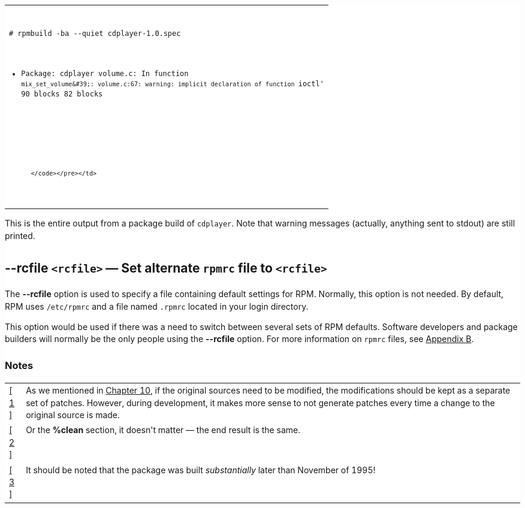 <table>
<colgroup>
<col style="width: 100%" />
</colgroup>
<tbody>
<tr class="odd">
<td><pre class="screen"><code>
# rpmbuild -ba --quiet cdplayer-1.0.spec

* Package: cdplayer
volume.c: In function `mix_set_volume&#39;:
volume.c:67: warning: implicit declaration of function `ioctl&#39;
90 blocks
82 blocks

#
          </code></pre></td>
</tr>
</tbody>
</table>

This is the entire output from a package build of `cdplayer`. Note that
warning messages (actually, anything sent to stdout) are still printed.

</div>

<div class="sect2">

## <span id="s2-rpm-b-command-rcfile-option">**--rcfile `<rcfile>`** — Set alternate `rpmrc` file to **`<rcfile>`**</span>

The **--rcfile** option is used to specify a file containing default
settings for RPM. Normally, this option is not needed. By default, RPM
uses `/etc/rpmrc` and a file named `.rpmrc` located in your login
directory.

This option would be used if there was a need to switch between several
sets of RPM defaults. Software developers and package builders will
normally be the only people using the **--rcfile** option. For more
information on `rpmrc` files, see [Appendix B](ch-rpmrc-file.html).

</div>

</div>

### Notes

|                                                                      |                                                                                                                                                                                                                                                                                               |
| -------------------------------------------------------------------- | --------------------------------------------------------------------------------------------------------------------------------------------------------------------------------------------------------------------------------------------------------------------------------------------- |
| [<span class="footnote">\[1\]</span>](ch-rpm-b-command.html#AEN6552) | As we mentioned in [Chapter 10](ch-rpm-basics.html), if the original sources need to be modified, the modifications should be kept as a separate set of patches. However, during development, it makes more sense to not generate patches every time a change to the original source is made. |
| [<span class="footnote">\[2\]</span>](ch-rpm-b-command.html#AEN6863) | Or the **%clean** section, it doesn't matter — the end result is the same.                                                                                                                                                                                                                    |
| [<span class="footnote">\[3\]</span>](ch-rpm-b-command.html#AEN6928) | It should be noted that the package was built *substantially* later than November of 1995\!                                                                                                                                                                                                   |
